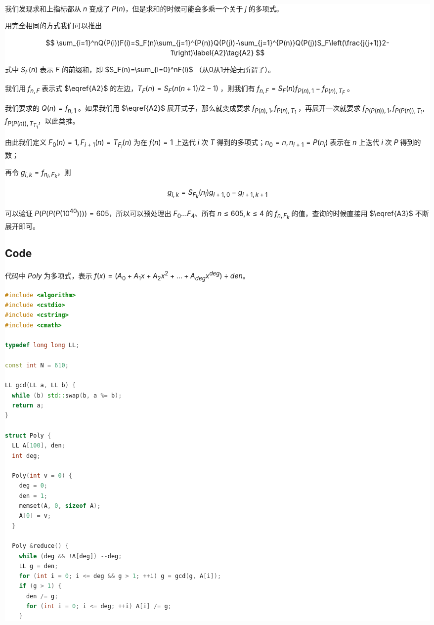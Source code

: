 我们发现求和上指标都从 $n$ 变成了 $P(n)$，但是求和的时候可能会多乘一个关于 $j$ 的多项式。

用完全相同的方式我们可以推出


$$
\sum_{i=1}^nQ(P(i))F(i)=S_F(n)\sum_{j=1}^{P(n)}Q(P(j))-\sum_{j=1}^{P(n)}Q(P(j))S_F\left(\frac{j(j+1)}2-1\right)\label{A2}\tag{A2}
$$

式中 $S_F(n)$ 表示 $F$ 的前缀和，即 $S_F(n)=\sum_{i=0}^nF(i)$ （从0从1开始无所谓了）。

我们用 $f_{n,F}$ 表示式 $\eqref{A2}$ 的左边，$T_F(n)=S_F(n(n+1)/2-1)$ ，则我们有 $f_{n,F}=S_F(n)f_{P(n),1}-f_{P(n),T_F}$ 。

我们要求的 $Q(n)=f_{n,1}$ 。如果我们用 $\eqref{A2}$ 展开式子，那么就变成要求 $f_{P(n),1},f_{P(n),T_1}$ ，再展开一次就要求 $f_{P(P(n)),1},f_{P(P(n)), T_1},f_{P(P(n)),T_{T_1}}$，以此类推。

由此我们定义 $F_0(n)=1, F_{i+1}(n)=T_{F_i}(n)$ 为在 $f(n)=1$ 上迭代 $i$ 次 $T$ 得到的多项式；$n_0=n,n_{i+1}=P(n_i)$ 表示在 $n$ 上迭代 $i$ 次 $P$ 得到的数；

再令 $g_{i,k}=f_{n_i,F_k}$，则

$$
g_{i,k}=S_{F_k}(n_i)g_{i+1,0}-g_{i+1,k+1}\label{A3}\tag{A3}
$$

可以验证 $P(P(P(P(10^{40}))))=605$，所以可以预处理出 $F_0\dots F_4$、所有 $n\leq605,k\leq4$ 的 $f_{n,F_k}$ 的值，查询的时候直接用 $\eqref{A3}$ 不断展开即可。

## Code

代码中 $Poly$ 为多项式，表示 $f(x)=(A_0+A_1x+A_2x^2+\dots+A_{deg}x^{deg})\div den$。

```cpp
#include <algorithm>
#include <cstdio>
#include <cstring>
#include <cmath>

typedef long long LL;

const int N = 610;

LL gcd(LL a, LL b) {
  while (b) std::swap(b, a %= b);
  return a;
}

struct Poly {
  LL A[100], den;
  int deg;

  Poly(int v = 0) {
    deg = 0;
    den = 1;
    memset(A, 0, sizeof A);
    A[0] = v;
  }

  Poly &reduce() {
    while (deg && !A[deg]) --deg;
    LL g = den;
    for (int i = 0; i <= deg && g > 1; ++i) g = gcd(g, A[i]);
    if (g > 1) {
      den /= g;
      for (int i = 0; i <= deg; ++i) A[i] /= g;
    }
```